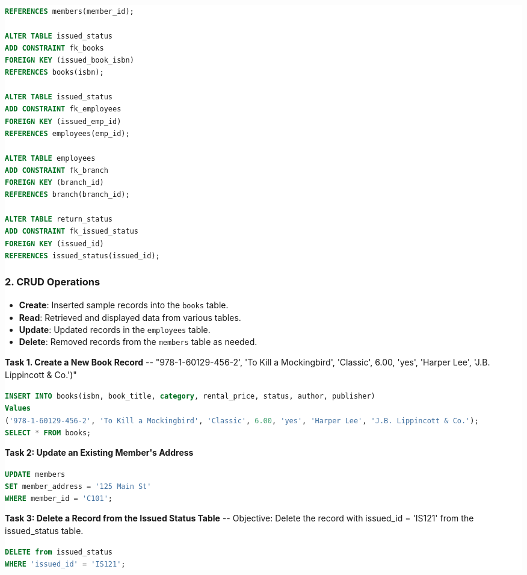 ```sql
REFERENCES members(member_id); 

ALTER TABLE issued_status
ADD CONSTRAINT fk_books
FOREIGN KEY (issued_book_isbn)
REFERENCES books(isbn); 

ALTER TABLE issued_status
ADD CONSTRAINT fk_employees
FOREIGN KEY (issued_emp_id)
REFERENCES employees(emp_id); 

ALTER TABLE employees
ADD CONSTRAINT fk_branch
FOREIGN KEY (branch_id)
REFERENCES branch(branch_id); 

ALTER TABLE return_status
ADD CONSTRAINT fk_issued_status
FOREIGN KEY (issued_id)
REFERENCES issued_status(issued_id); 

```

### 2. CRUD Operations

- **Create**: Inserted sample records into the `books` table.
- **Read**: Retrieved and displayed data from various tables.
- **Update**: Updated records in the `employees` table.
- **Delete**: Removed records from the `members` table as needed.

**Task 1. Create a New Book Record**
-- "978-1-60129-456-2', 'To Kill a Mockingbird', 'Classic', 6.00, 'yes', 'Harper Lee', 'J.B. Lippincott & Co.')"

```sql
INSERT INTO books(isbn, book_title, category, rental_price, status, author, publisher)
Values 
('978-1-60129-456-2', 'To Kill a Mockingbird', 'Classic', 6.00, 'yes', 'Harper Lee', 'J.B. Lippincott & Co.');
SELECT * FROM books;
```
**Task 2: Update an Existing Member's Address**

```sql
UPDATE members
SET member_address = '125 Main St'
WHERE member_id = 'C101'; 
```

**Task 3: Delete a Record from the Issued Status Table**
-- Objective: Delete the record with issued_id = 'IS121' from the issued_status table.

```sql
DELETE from issued_status
WHERE 'issued_id' = 'IS121';
```
